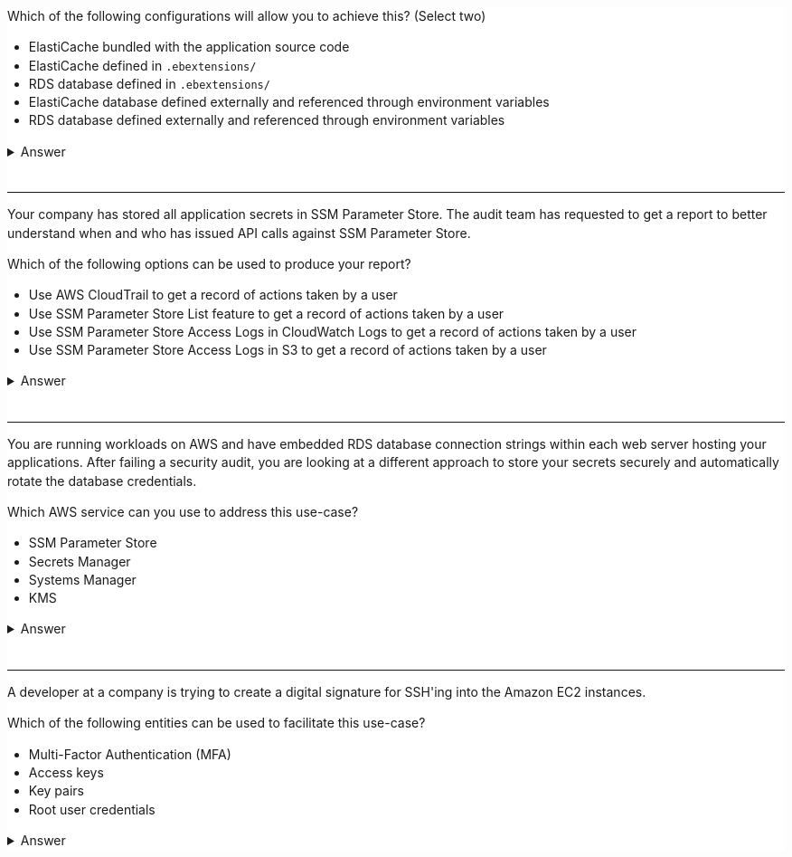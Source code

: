 Which of the following configurations will allow you to achieve this? (Select two)

+ ElastiCache bundled with the application source code
+ ElastiCache defined in `.ebextensions/`
+ RDS database defined in `.ebextensions/`
+ ElastiCache database defined externally and referenced through environment variables
+ RDS database defined externally and referenced through environment variables


<details close><summary>Answer</summary></details>

<br>

---

Your company has stored all application secrets in SSM Parameter Store. The audit team has requested to get a report to better understand when and who has issued API calls against SSM Parameter Store.

Which of the following options can be used to produce your report?

+ Use AWS CloudTrail to get a record of actions taken by a user
+ Use SSM Parameter Store List feature to get a record of actions taken by a user
+ Use SSM Parameter Store Access Logs in CloudWatch Logs to get a record of actions taken by a user
+ Use SSM Parameter Store Access Logs in S3 to get a record of actions taken by a user

<details close><summary>Answer</summary></details>

<br>

---

You are running workloads on AWS and have embedded RDS database connection strings within each web server hosting your applications. After failing a security audit, you are looking at a different approach to store your secrets securely and automatically rotate the database credentials.

Which AWS service can you use to address this use-case?

+ SSM Parameter Store
+ Secrets Manager
+ Systems Manager
+ KMS

<details close><summary>Answer</summary></details>

<br>

---

A developer at a company is trying to create a digital signature for SSH'ing into the Amazon EC2 instances.

Which of the following entities can be used to facilitate this use-case?

+ Multi-Factor Authentication (MFA)
+ Access keys
+ Key pairs
+ Root user credentials

<details close><summary>Answer</summary></details>
